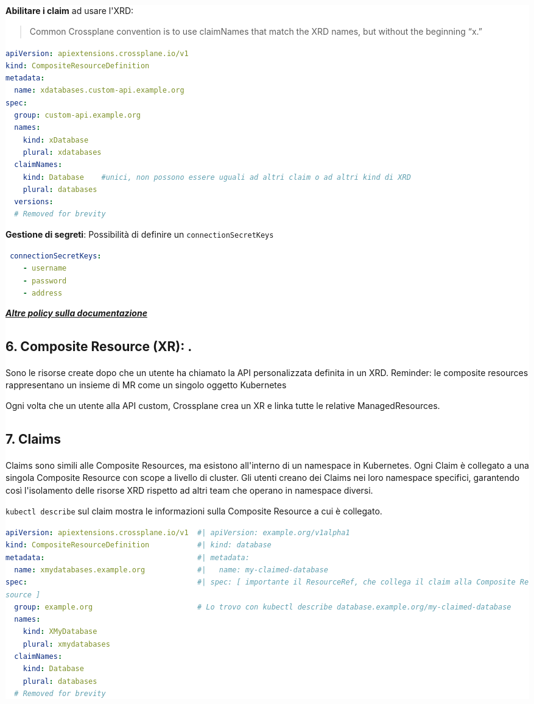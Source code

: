 **Abilitare i claim** ad usare l'XRD:
> Common Crossplane convention is to use claimNames that match the XRD names, but without the beginning “x.”

```yaml
apiVersion: apiextensions.crossplane.io/v1
kind: CompositeResourceDefinition
metadata:
  name: xdatabases.custom-api.example.org
spec:
  group: custom-api.example.org
  names:
    kind: xDatabase
    plural: xdatabases
  claimNames:
    kind: Database    #unici, non possono essere uguali ad altri claim o ad altri kind di XRD
    plural: databases
  versions:
  # Removed for brevity
```

**Gestione di segreti**:
Possibilità di definire un ```connectionSecretKeys```
```yaml
 connectionSecretKeys:
    - username
    - password
    - address
```

[_**Altre policy sulla documentazione**_](https://docs.crossplane.io/v1.19/concepts/composite-resource-definition/)

## 6. Composite Resource (XR): . 

Sono le risorse create dopo che un utente ha chiamato la API personalizzata definita in un XRD.
Reminder: le composite resources rappresentano un insieme di MR come un singolo oggetto Kubernetes

Ogni volta che un utente alla API custom, Crossplane crea un XR e linka tutte le relative ManagedResources.

## 7. Claims

Claims sono simili alle Composite Resources, ma esistono all'interno di un namespace in Kubernetes. 
Ogni Claim è collegato a una singola Composite Resource con scope a livello di cluster. 
Gli utenti creano dei Claims nei loro namespace specifici, garantendo così l'isolamento 
delle risorse XRD rispetto ad altri team che operano in namespace diversi.

```kubectl describe``` sul claim mostra le informazioni sulla Composite Resource a cui è collegato.

```yaml
apiVersion: apiextensions.crossplane.io/v1  #| apiVersion: example.org/v1alpha1
kind: CompositeResourceDefinition           #| kind: database
metadata:                                   #| metadata:
  name: xmydatabases.example.org            #|   name: my-claimed-database
spec:                                       #| spec: [ importante il ResourceRef, che collega il claim alla Composite Resource ]     
  group: example.org                        # Lo trovo con kubectl describe database.example.org/my-claimed-database
  names:
    kind: XMyDatabase
    plural: xmydatabases
  claimNames:
    kind: Database
    plural: databases
  # Removed for brevity
```